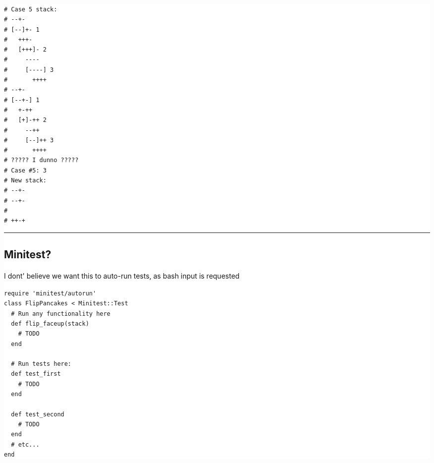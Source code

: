 ```
# Case 5 stack:
# --+-
# [--]+- 1
#   +++-
#   [+++]- 2
#     ----
#     [----] 3
#       ++++
# --+-
# [--+-] 1
#   +-++
#   [+]-++ 2
#     --++
#     [--]++ 3
#       ++++
# ????? I dunno ?????
# Case #5: 3
# New stack:
# --+-
# --+-
#
# ++-+
```

---

## Minitest?

I dont' believe we want this to auto-run tests, as bash input is requested

```
require 'minitest/autorun'
class FlipPancakes < Minitest::Test
  # Run any functionality here
  def flip_faceup(stack)
    # TODO
  end

  # Run tests here:
  def test_first
    # TODO
  end

  def test_second
    # TODO
  end
  # etc...
end
```
